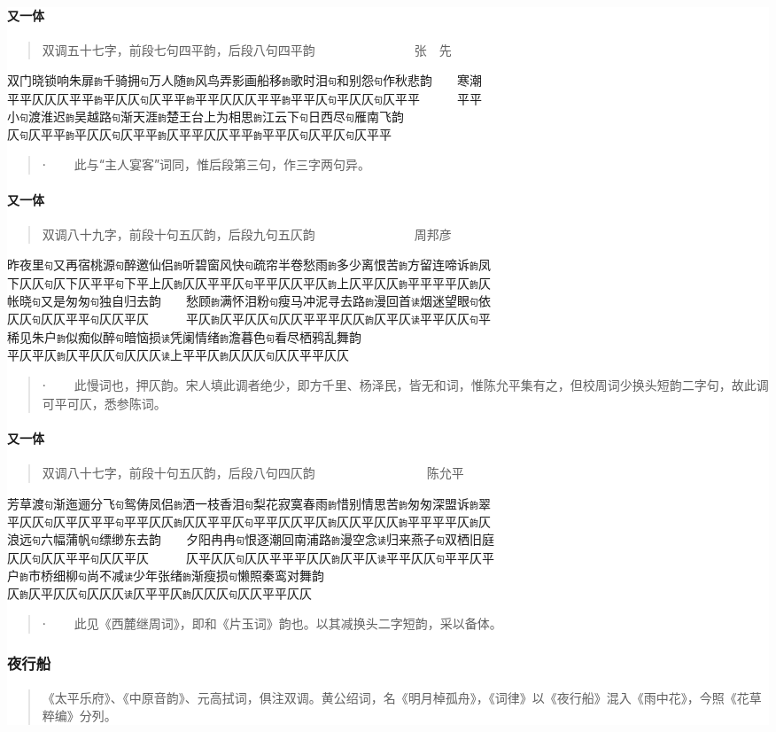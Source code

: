#### 又一体　
> 双调五十七字，前段七句四平韵，后段八句四平韵　　　　　　　　张　先

双门晓锁响朱扉<font size=1>韵</font>千骑拥<font size=1>句</font>万人随<font size=1>韵</font>风鸟弄影画船移<font size=1>韵</font>歌时泪<font size=1>句</font>和别怨<font size=1>句</font>作秋悲韵　　寒潮  
平平仄仄仄平平<font size=1>韵</font>平仄仄<font size=1>句</font>仄平平<font size=1>韵</font>平平仄仄仄平平<font size=1>韵</font>平平仄<font size=1>句</font>平仄仄<font size=1>句</font>仄平平　　　平平  
小<font size=1>句</font>渡淮迟<font size=1>韵</font>吴越路<font size=1>句</font>渐天涯<font size=1>韵</font>楚王台上为相思<font size=1>韵</font>江云下<font size=1>句</font>日西尽<font size=1>句</font>雁南飞韵   
仄<font size=1>句</font>仄平平<font size=1>韵</font>平仄仄<font size=1>句</font>仄平平<font size=1>韵</font>仄平平仄仄平平<font size=1>韵</font>平平仄<font size=1>句</font>仄平仄<font size=1>句</font>仄平平  

> · 　　此与“主人宴客”词同，惟后段第三句，作三字两句异。 

#### 又一体　
> 双调八十九字，前段十句五仄韵，后段九句五仄韵　　　　　　　　周邦彦

昨夜里<font size=1>句</font>又再宿桃源<font size=1>句</font>醉邀仙侣<font size=1>韵</font>听碧窗风快<font size=1>句</font>疏帘半卷愁雨<font size=1>韵</font>多少离恨苦<font size=1>韵</font>方留连啼诉<font size=1>韵</font>凤  
下仄仄<font size=1>句</font>仄下仄平平<font size=1>句</font>下平上仄<font size=1>韵</font>仄仄平平仄<font size=1>句</font>平平仄仄平仄<font size=1>韵</font>上仄平仄仄<font size=1>韵</font>平平平平仄<font size=1>韵</font>仄  
帐晓<font size=1>句</font>又是匆匆<font size=1>句</font>独自归去韵　　愁顾<font size=1>韵</font>满怀泪粉<font size=1>句</font>瘦马冲泥寻去路<font size=1>韵</font>漫回首<font size=1>读</font>烟迷望眼<font size=1>句</font>依    
仄仄<font size=1>句</font>仄仄平平<font size=1>句</font>仄仄平仄　　　平仄<font size=1>韵</font>仄平仄仄<font size=1>句</font>仄仄平平平仄仄<font size=1>韵</font>仄平仄<font size=1>读</font>平平仄仄<font size=1>句</font>平    
稀见朱户<font size=1>韵</font>似痴似醉<font size=1>句</font>暗恼损<font size=1>读</font>凭阑情绪<font size=1>韵</font>澹暮色<font size=1>句</font>看尽栖鸦乱舞韵   
平仄平仄<font size=1>韵</font>仄平仄仄<font size=1>句</font>仄仄仄<font size=1>读</font>上平平仄<font size=1>韵</font>仄仄仄<font size=1>句</font>仄仄平平仄仄  

> · 　　此慢词也，押仄韵。宋人填此调者绝少，即方千里、杨泽民，皆无和词，惟陈允平集有之，但校周词少换头短韵二字句，故此调可平可仄，悉参陈词。 

#### 又一体　
> 双调八十七字，前段十句五仄韵，后段八句四仄韵　　　　　　　　　陈允平

芳草渡<font size=1>句</font>渐迤逦分飞<font size=1>句</font>鸳俦凤侣<font size=1>韵</font>洒一枝香泪<font size=1>句</font>梨花寂寞春雨<font size=1>韵</font>惜别情思苦<font size=1>韵</font>匆匆深盟诉<font size=1>韵</font>翠  
平仄仄<font size=1>句</font>仄平仄平平<font size=1>句</font>平平仄仄<font size=1>韵</font>仄仄平平仄<font size=1>句</font>平平仄仄平仄<font size=1>韵</font>仄仄平仄仄<font size=1>韵</font>平平平平仄<font size=1>韵</font>仄  
浪远<font size=1>句</font>六幅蒲帆<font size=1>句</font>缥缈东去韵　　夕阳冉冉<font size=1>句</font>恨逐潮回南浦路<font size=1>韵</font>漫空念<font size=1>读</font>归来燕子<font size=1>句</font>双栖旧庭    
仄仄<font size=1>句</font>仄仄平平<font size=1>句</font>仄仄平仄　　　仄平仄仄<font size=1>句</font>仄仄平平平仄仄<font size=1>韵</font>仄平仄<font size=1>读</font>平平仄仄<font size=1>句</font>平平仄平    
户<font size=1>韵</font>市桥细柳<font size=1>句</font>尚不减<font size=1>读</font>少年张绪<font size=1>韵</font>渐瘦损<font size=1>句</font>懒照秦鸾对舞韵  
仄<font size=1>韵</font>仄平仄仄<font size=1>句</font>仄仄仄<font size=1>读</font>仄平平仄<font size=1>韵</font>仄仄仄<font size=1>句</font>仄仄平平仄仄  

> · 　　此见《西麓继周词》，即和《片玉词》韵也。以其减换头二字短韵，采以备体。 
　
### 夜行船　　

> 《太平乐府》、《中原音韵》、元高拭词，俱注双调。黄公绍词，名《明月棹孤舟》，《词律》以《夜行船》混入《雨中花》，今照《花草粹编》分列。
